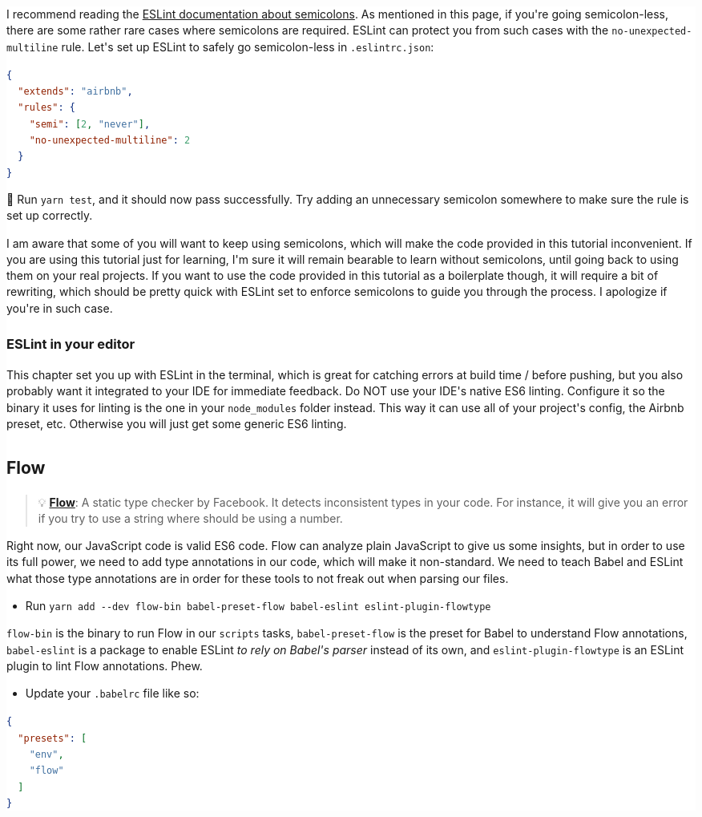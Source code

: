 I recommend reading the [ESLint documentation about semicolons](http://eslint.org/docs/rules/semi). As mentioned in this page, if you're going semicolon-less, there are some rather rare cases where semicolons are required. ESLint can protect you from such cases with the `no-unexpected-multiline` rule. Let's set up ESLint to safely go semicolon-less in `.eslintrc.json`:

```json
{
  "extends": "airbnb",
  "rules": {
    "semi": [2, "never"],
    "no-unexpected-multiline": 2
  }
}
```

🏁 Run `yarn test`, and it should now pass successfully. Try adding an unnecessary semicolon somewhere to make sure the rule is set up correctly.

I am aware that some of you will want to keep using semicolons, which will make the code provided in this tutorial inconvenient. If you are using this tutorial just for learning, I'm sure it will remain bearable to learn without semicolons, until going back to using them on your real projects. If you want to use the code provided in this tutorial as a boilerplate though, it will require a bit of rewriting, which should be pretty quick with ESLint set to enforce semicolons to guide you through the process. I apologize if you're in such case.

### ESLint in your editor

This chapter set you up with ESLint in the terminal, which is great for catching errors at build time / before pushing, but you also probably want it integrated to your IDE for immediate feedback. Do NOT use your IDE's native ES6 linting. Configure it so the binary it uses for linting is the one in your `node_modules` folder instead. This way it can use all of your project's config, the Airbnb preset, etc. Otherwise you will just get some generic ES6 linting.

## Flow

> 💡 **[Flow](https://flowtype.org/)**: A static type checker by Facebook. It detects inconsistent types in your code. For instance, it will give you an error if you try to use a string where should be using a number.

Right now, our JavaScript code is valid ES6 code. Flow can analyze plain JavaScript to give us some insights, but in order to use its full power, we need to add type annotations in our code, which will make it non-standard. We need to teach Babel and ESLint what those type annotations are in order for these tools to not freak out when parsing our files.

- Run `yarn add --dev flow-bin babel-preset-flow babel-eslint eslint-plugin-flowtype`

`flow-bin` is the binary to run Flow in our `scripts` tasks, `babel-preset-flow` is the preset for Babel to understand Flow annotations, `babel-eslint` is a package to enable ESLint *to rely on Babel's parser* instead of its own, and `eslint-plugin-flowtype` is an ESLint plugin to lint Flow annotations. Phew.

- Update your `.babelrc` file like so:

```json
{
  "presets": [
    "env",
    "flow"
  ]
}
```
